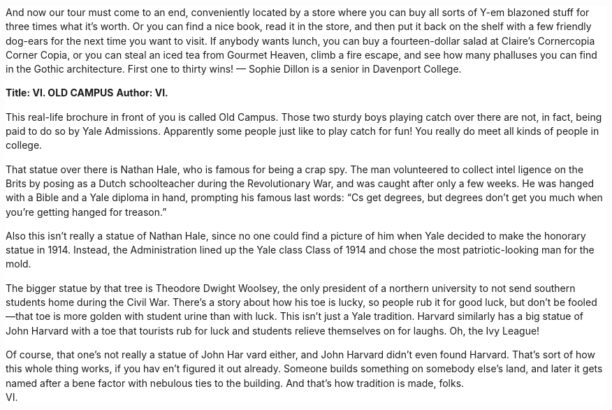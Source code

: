 And now our tour must come to an end, conveniently 
located by a store where you can buy all sorts of Y-em­
blazoned stuff for three times what it’s worth. Or you can 
find a nice book, read it in the store, and then put it back 
on the shelf with a few friendly dog-ears for the next time 
you want to visit. If anybody wants lunch, you can buy 
a fourteen-dollar salad at Claire’s Cornercopia Corner 
Copia, or you can steal an iced tea from Gourmet Heaven, 
climb a fire escape, and see how many phalluses you can 
find in the Gothic architecture. First one to thirty wins!
— Sophie Dillon is a senior 
in Davenport College.


**Title: VI. OLD CAMPUS**
**Author: VI.**

This real-life brochure in front of you is called Old 
Campus. Those two sturdy boys playing catch over there 
are not, in fact, being paid to do so by Yale Admissions. 
Apparently some people just like to play catch for fun! 
You really do meet all kinds of people in college.


That statue over there is Nathan Hale, who is famous 
for being a crap spy. The man volunteered to collect intel­
ligence on the Brits by posing as a Dutch schoolteacher 
during the Revolutionary War, and was caught after 
only a few weeks. He was hanged with a Bible and a Yale 
diploma in hand, prompting his famous last words: “Cs 
get degrees, but degrees don’t get you much when you’re 
getting hanged for treason.” 


Also this isn’t really a statue of Nathan Hale, since no 
one could find a picture of him when Yale decided to make 
the honorary statue in 1914. Instead, the Administration 
lined up the Yale class Class of 1914 and chose the most 
patriotic-looking man for the mold.


The bigger statue by that tree is Theodore Dwight 
Woolsey, the only president of a northern university to 
not send southern students home during the Civil War. 
There’s a story about how his toe is lucky, so people rub 
it for good luck, but don’t be fooled—that toe is more 
golden with student urine than with luck. This isn’t just a 
Yale tradition. Harvard similarly has a big statue of John 
Harvard with a toe that tourists rub for luck and students 
relieve themselves on for laughs. Oh, the Ivy League!


Of course, that one’s not really a statue of John Har­
vard either, and John Harvard didn’t even found Harvard. 
That’s sort of how this whole thing works, if you hav­
en’t figured it out already. Someone builds something on 
somebody else’s land, and later it gets named after a bene­
factor with nebulous ties to the building. And that’s how 
tradition is made, folks.  
VI.
